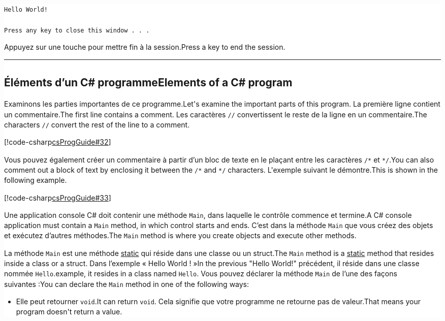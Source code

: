 ```console
Hello World!

Press any key to close this window . . .
```

<span data-ttu-id="79ffb-148">Appuyez sur une touche pour mettre fin à la session.</span><span class="sxs-lookup"><span data-stu-id="79ffb-148">Press a key to end the session.</span></span>

---

## <a name="elements-of-a-c-program"></a><span data-ttu-id="79ffb-149">Éléments d’un C# programme</span><span class="sxs-lookup"><span data-stu-id="79ffb-149">Elements of a C# program</span></span>

<span data-ttu-id="79ffb-150">Examinons les parties importantes de ce programme.</span><span class="sxs-lookup"><span data-stu-id="79ffb-150">Let's examine the important parts of this program.</span></span> <span data-ttu-id="79ffb-151">La première ligne contient un commentaire.</span><span class="sxs-lookup"><span data-stu-id="79ffb-151">The first line contains a comment.</span></span> <span data-ttu-id="79ffb-152">Les caractères `//` convertissent le reste de la ligne en un commentaire.</span><span class="sxs-lookup"><span data-stu-id="79ffb-152">The characters `//` convert the rest of the line to a comment.</span></span>

[!code-csharp[csProgGuide#32](~/samples/snippets/csharp/VS_Snippets_VBCSharp/csProgGuide/CS/progGuide.cs#32)]

<span data-ttu-id="79ffb-153">Vous pouvez également créer un commentaire à partir d’un bloc de texte en le plaçant entre les caractères `/*` et `*/`.</span><span class="sxs-lookup"><span data-stu-id="79ffb-153">You can also comment out a block of text by enclosing it between the `/*` and `*/` characters.</span></span> <span data-ttu-id="79ffb-154">L'exemple suivant le démontre.</span><span class="sxs-lookup"><span data-stu-id="79ffb-154">This is shown in the following example.</span></span>

[!code-csharp[csProgGuide#33](~/samples/snippets/csharp/VS_Snippets_VBCSharp/csProgGuide/CS/progGuide.cs#33)]

<span data-ttu-id="79ffb-155">Une application console C# doit contenir une méthode `Main`, dans laquelle le contrôle commence et termine.</span><span class="sxs-lookup"><span data-stu-id="79ffb-155">A C# console application must contain a `Main` method, in which control starts and ends.</span></span> <span data-ttu-id="79ffb-156">C’est dans la méthode `Main` que vous créez des objets et exécutez d’autres méthodes.</span><span class="sxs-lookup"><span data-stu-id="79ffb-156">The `Main` method is where you create objects and execute other methods.</span></span>

<span data-ttu-id="79ffb-157">La méthode `Main` est une méthode [static](../../language-reference/keywords/static.md) qui réside dans une classe ou un struct.</span><span class="sxs-lookup"><span data-stu-id="79ffb-157">The `Main` method is a [static](../../language-reference/keywords/static.md) method that resides inside a class or a struct.</span></span> <span data-ttu-id="79ffb-158">Dans l’exemple « Hello World ! »</span><span class="sxs-lookup"><span data-stu-id="79ffb-158">In the previous "Hello World!"</span></span> <span data-ttu-id="79ffb-159">précédent, il réside dans une classe nommée `Hello`.</span><span class="sxs-lookup"><span data-stu-id="79ffb-159">example, it resides in a class named `Hello`.</span></span> <span data-ttu-id="79ffb-160">Vous pouvez déclarer la méthode `Main` de l’une des façons suivantes :</span><span class="sxs-lookup"><span data-stu-id="79ffb-160">You can declare the `Main` method in one of the following ways:</span></span>

- <span data-ttu-id="79ffb-161">Elle peut retourner `void`.</span><span class="sxs-lookup"><span data-stu-id="79ffb-161">It can return `void`.</span></span> <span data-ttu-id="79ffb-162">Cela signifie que votre programme ne retourne pas de valeur.</span><span class="sxs-lookup"><span data-stu-id="79ffb-162">That means your program doesn't return a value.</span></span>
